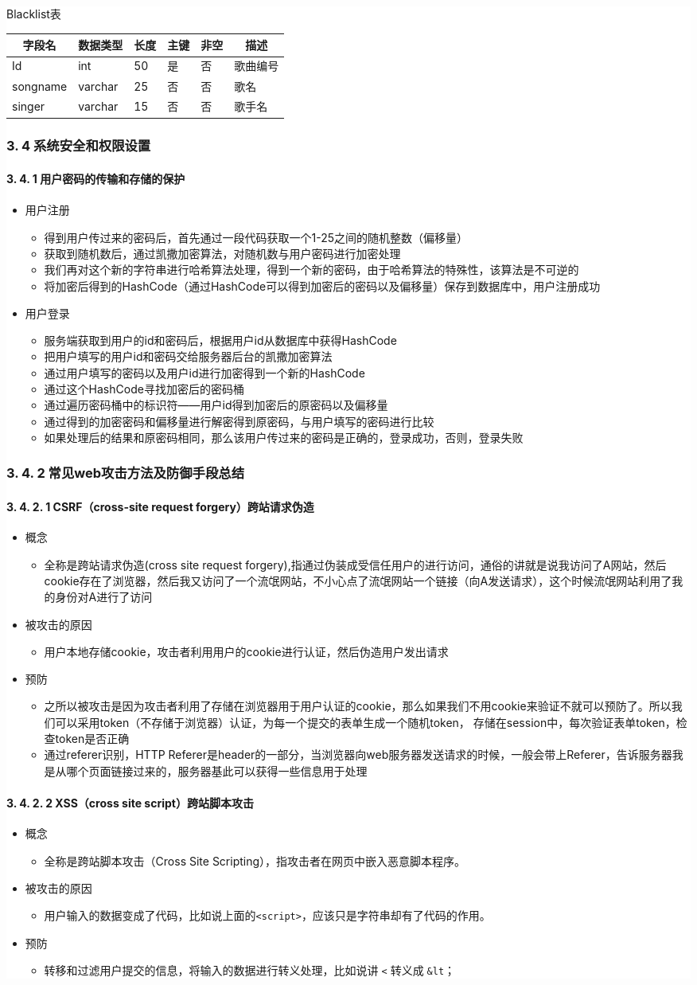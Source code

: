 Blacklist表

| 字段名   | 数据类型 | 长度 | 主键 | 非空 | 描述     |
| -------- | -------- | ---- | ---- | ---- | -------- |
| Id       | int      | 50   | 是   | 否   | 歌曲编号 |
| songname | varchar  | 25   | 否   | 否   | 歌名     |
| singer   | varchar  | 15   | 否   | 否   | 歌手名   |

### 3. 4 系统安全和权限设置

#### 3. 4. 1 用户密码的传输和存储的保护

- 用户注册
  - 得到用户传过来的密码后，首先通过一段代码获取一个1-25之间的随机整数（偏移量）
  - 获取到随机数后，通过凯撒加密算法，对随机数与用户密码进行加密处理
  - 我们再对这个新的字符串进行哈希算法处理，得到一个新的密码，由于哈希算法的特殊性，该算法是不可逆的
  - 将加密后得到的HashCode（通过HashCode可以得到加密后的密码以及偏移量）保存到数据库中，用户注册成功

- 用户登录
  - 服务端获取到用户的id和密码后，根据用户id从数据库中获得HashCode
  - 把用户填写的用户id和密码交给服务器后台的凯撒加密算法
  - 通过用户填写的密码以及用户id进行加密得到一个新的HashCode
  - 通过这个HashCode寻找加密后的密码桶
  - 通过遍历密码桶中的标识符——用户id得到加密后的原密码以及偏移量
  - 通过得到的加密密码和偏移量进行解密得到原密码，与用户填写的密码进行比较
  - 如果处理后的结果和原密码相同，那么该用户传过来的密码是正确的，登录成功，否则，登录失败

### 3. 4. 2 常见web攻击方法及防御手段总结

#### 3. 4. 2. 1 CSRF（cross-site request forgery）跨站请求伪造

- 概念
  - 全称是跨站请求伪造(cross site request forgery),指通过伪装成受信任用户的进行访问，通俗的讲就是说我访问了A网站，然后cookie存在了浏览器，然后我又访问了一个流氓网站，不小心点了流氓网站一个链接（向A发送请求），这个时候流氓网站利用了我的身份对A进行了访问

- 被攻击的原因
  - 用户本地存储cookie，攻击者利用用户的cookie进行认证，然后伪造用户发出请求

- 预防
  - 之所以被攻击是因为攻击者利用了存储在浏览器用于用户认证的cookie，那么如果我们不用cookie来验证不就可以预防了。所以我们可以采用token（不存储于浏览器）认证，为每一个提交的表单生成一个随机token， 存储在session中，每次验证表单token，检查token是否正确
  - 通过referer识别，HTTP Referer是header的一部分，当浏览器向web服务器发送请求的时候，一般会带上Referer，告诉服务器我是从哪个页面链接过来的，服务器基此可以获得一些信息用于处理

#### 3. 4. 2. 2 XSS（cross site script）跨站脚本攻击

- 概念
  - 全称是跨站脚本攻击（Cross Site Scripting），指攻击者在网页中嵌入恶意脚本程序。

- 被攻击的原因
  - 用户输入的数据变成了代码，比如说上面的`<script>`，应该只是字符串却有了代码的作用。

- 预防
  - 转移和过滤用户提交的信息，将输入的数据进行转义处理，比如说讲 `<` 转义成 `&lt`；
